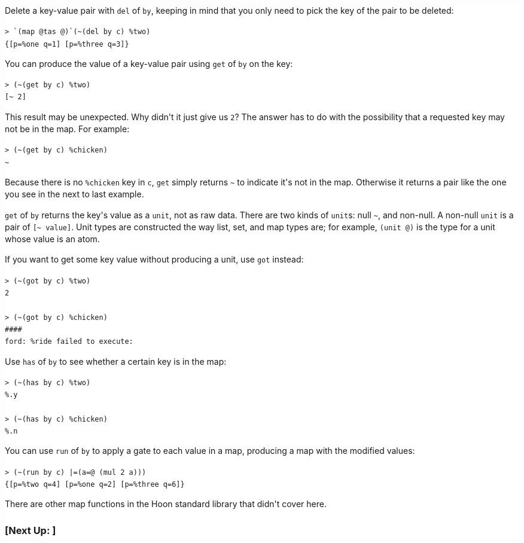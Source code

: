 Delete a key-value pair with `del` of `by`, keeping in mind that you only need to pick the key of the pair to be deleted:

```
> `(map @tas @)`(~(del by c) %two)
{[p=%one q=1] [p=%three q=3]}
```

You can produce the value of a key-value pair using `get` of `by` on the key:

```
> (~(get by c) %two)
[~ 2]
```

This result may be unexpected.  Why didn't it just give us `2`?  The answer has to do with the possibility that a requested key may not be in the map.  For example:

```
> (~(get by c) %chicken)
~
```

Because there is no `%chicken` key in `c`, `get` simply returns `~` to indicate it's not in the map.  Otherwise it returns a pair like the one you see in the next to last example.

`get` of `by` returns the key's value as a `unit`, not as raw data.  There are two kinds of `unit`s: null `~`, and non-null.  A non-null `unit` is a pair of `[~ value]`.  Unit types are constructed the way list, set, and map types are; for example, `(unit @)` is the type for a unit whose value is an atom.

If you want to get some key value without producing a unit, use `got` instead:

```
> (~(got by c) %two)
2

> (~(got by c) %chicken)
####
ford: %ride failed to execute:
```

Use `has` of `by` to see whether a certain key is in the map:

```
> (~(has by c) %two)
%.y

> (~(has by c) %chicken)
%.n
```

You can use `run` of `by` to apply a gate to each value in a map, producing a map with the modified values:

```
> (~(run by c) |=(a=@ (mul 2 a)))
{[p=%two q=4] [p=%one q=2] [p=%three q=6]}
```

There are other map functions in the Hoon standard library that didn't cover here.

### [Next Up: <placeholder>]

